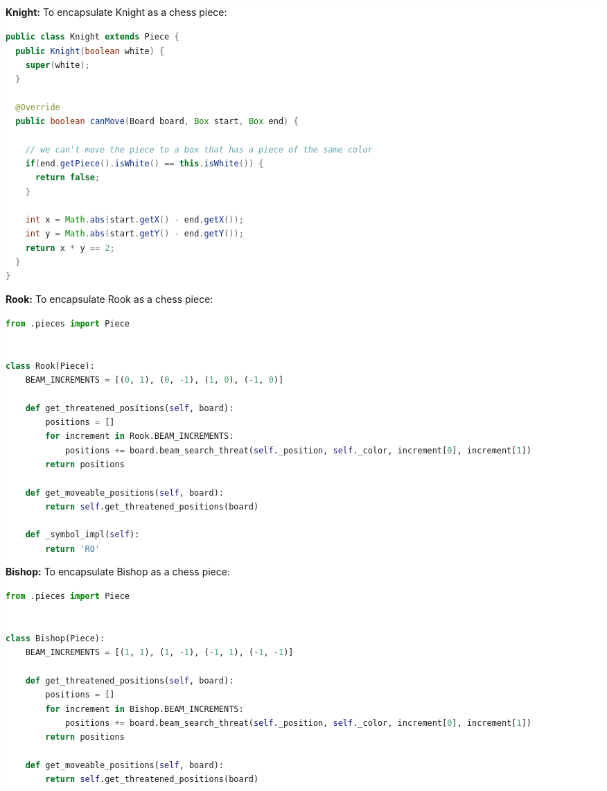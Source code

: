 **Knight:** To encapsulate Knight as a chess piece:

```java
public class Knight extends Piece {
  public Knight(boolean white) {
    super(white);
  }

  @Override
  public boolean canMove(Board board, Box start, Box end) {

    // we can't move the piece to a box that has a piece of the same color
    if(end.getPiece().isWhite() == this.isWhite()) {
      return false;
    }

    int x = Math.abs(start.getX() - end.getX());
    int y = Math.abs(start.getY() - end.getY());
    return x * y == 2;
  }
}

```

**Rook:** To encapsulate Rook as a chess piece:

```python
from .pieces import Piece


class Rook(Piece):
    BEAM_INCREMENTS = [(0, 1), (0, -1), (1, 0), (-1, 0)]

    def get_threatened_positions(self, board):
        positions = []
        for increment in Rook.BEAM_INCREMENTS:
            positions += board.beam_search_threat(self._position, self._color, increment[0], increment[1])
        return positions

    def get_moveable_positions(self, board):
        return self.get_threatened_positions(board)

    def _symbol_impl(self):
        return 'RO'

```

**Bishop:** To encapsulate Bishop as a chess piece:

```python
from .pieces import Piece


class Bishop(Piece):
    BEAM_INCREMENTS = [(1, 1), (1, -1), (-1, 1), (-1, -1)]

    def get_threatened_positions(self, board):
        positions = []
        for increment in Bishop.BEAM_INCREMENTS:
            positions += board.beam_search_threat(self._position, self._color, increment[0], increment[1])
        return positions

    def get_moveable_positions(self, board):
        return self.get_threatened_positions(board)

```